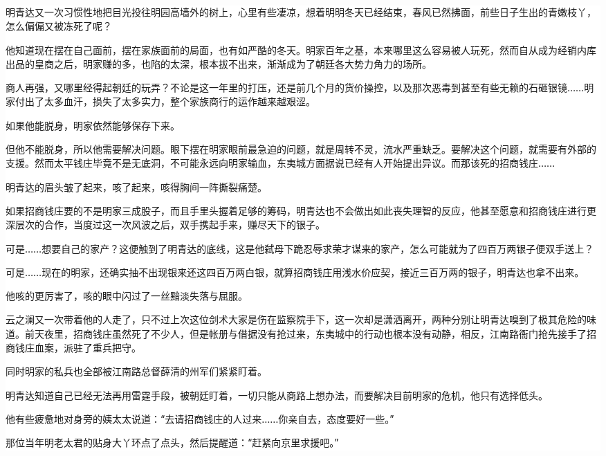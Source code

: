 明青达又一次习惯性地把目光投往明园高墙外的树上，心里有些凄凉，想着明明冬天已经结束，春风已然拂面，前些日子生出的青嫩枝丫，怎么偏偏又被冻死了呢？

他知道现在摆在自己面前，摆在家族面前的局面，也有如严酷的冬天。明家百年之基，本来哪里这么容易被人玩死，然而自从成为经销内库出品的皇商之后，明家赚的多，也陷的太深，根本拔不出来，渐渐成为了朝廷各大势力角力的场所。

商人再强，又哪里经得起朝廷的玩弄？不论是这一年里的打压，还是前几个月的货价操控，以及那次恶毒到甚至有些无赖的石砸银镜……明家付出了太多血汗，损失了太多实力，整个家族商行的运作越来越艰涩。

如果他能脱身，明家依然能够保存下来。

但他不能脱身，所以他需要解决问题。眼下摆在明家眼前最急迫的问题，就是周转不灵，流水严重缺乏。要解决这个问题，就需要有外部的支援。然而太平钱庄毕竟不是无底洞，不可能永远向明家输血，东夷城方面据说已经有人开始提出异议。而那该死的招商钱庄……

明青达的眉头皱了起来，咳了起来，咳得胸间一阵撕裂痛楚。

如果招商钱庄要的不是明家三成股子，而且手里头握着足够的筹码，明青达也不会做出如此丧失理智的反应，他甚至愿意和招商钱庄进行更深层次的合作，当度过这一次风波之后，双手携起手来，赚尽天下的银子。

可是……想要自己的家产？这便触到了明青达的底线，这是他弑母下跪忍辱求荣才谋来的家产，怎么可能就为了四百万两银子便双手送上？

可是……现在的明家，还确实抽不出现银来还这四百万两白银，就算招商钱庄用浅水价应契，接近三百万两的银子，明青达也拿不出来。

他咳的更厉害了，咳的眼中闪过了一丝黯淡失落与屈服。

云之澜又一次带着他的人走了，只不过上次这位剑术大家是伤在监察院手下，这一次却是潇洒离开，两种分别让明青达嗅到了极其危险的味道。前天夜里，招商钱庄虽然死了不少人，但是帐册与借据没有抢过来，东夷城中的行动也根本没有动静，相反，江南路衙门抢先接手了招商钱庄血案，派驻了重兵把守。

同时明家的私兵也全部被江南路总督薛清的州军们紧紧盯着。

明青达知道自己已经无法再用雷霆手段，被朝廷盯着，一切只能从商路上想办法，而要解决目前明家的危机，他只有选择低头。

他有些疲惫地对身旁的姨太太说道：“去请招商钱庄的人过来……你亲自去，态度要好一些。”

那位当年明老太君的贴身大丫环点了点头，然后提醒道：“赶紧向京里求援吧。”

